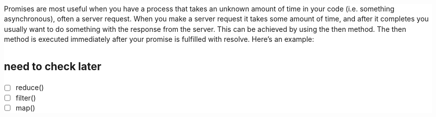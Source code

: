 Promises are most useful when you have a process that takes an unknown amount of time in your code (i.e. something asynchronous), often a server request. When you make a server request it takes some amount of time, and after it completes you usually want to do something with the response from the server. This can be achieved by using the then method. The then method is executed immediately after your promise is fulfilled with resolve. Here’s an example:

## need to check later

- [ ] reduce()
- [ ] filter()
- [ ] map()
